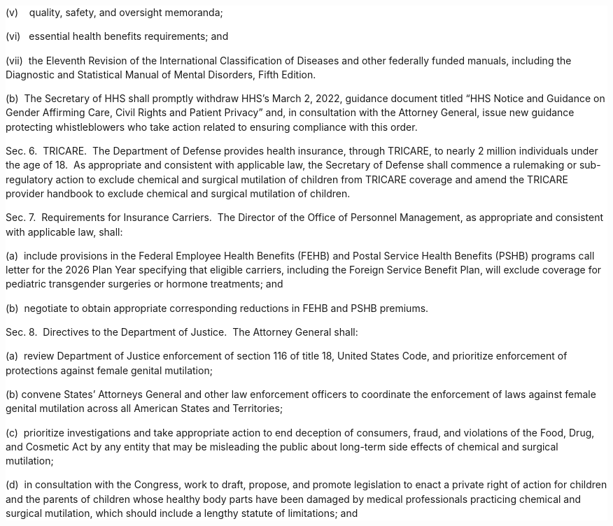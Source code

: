 

(v)    quality, safety, and oversight memoranda;



(vi)   essential health benefits requirements; and



(vii)  the Eleventh Revision of the International Classification of Diseases and other federally funded manuals, including the Diagnostic and Statistical Manual of Mental Disorders, Fifth Edition.



(b)  The Secretary of HHS shall promptly withdraw HHS’s March 2, 2022, guidance document titled “HHS Notice and Guidance on Gender Affirming Care, Civil Rights and Patient Privacy” and, in consultation with the Attorney General, issue new guidance protecting whistleblowers who take action related to ensuring compliance with this order.



Sec. 6.  TRICARE.  The Department of Defense provides health insurance, through TRICARE, to nearly 2 million individuals under the age of 18.  As appropriate and consistent with applicable law, the Secretary of Defense shall commence a rulemaking or sub-regulatory action to exclude chemical and surgical mutilation of children from TRICARE coverage and amend the TRICARE provider handbook to exclude chemical and surgical mutilation of children.



Sec. 7.  Requirements for Insurance Carriers.  The Director of the Office of Personnel Management, as appropriate and consistent with applicable law, shall:



(a)  include provisions in the Federal Employee Health Benefits (FEHB) and Postal Service Health Benefits (PSHB) programs call letter for the 2026 Plan Year specifying that eligible carriers, including the Foreign Service Benefit Plan, will exclude coverage for pediatric transgender surgeries or hormone treatments; and



(b)  negotiate to obtain appropriate corresponding reductions in FEHB and PSHB premiums.



Sec. 8.  Directives to the Department of Justice.  The Attorney General shall:



(a)  review Department of Justice enforcement of section 116 of title 18, United States Code, and prioritize enforcement of protections against female genital mutilation;



(b) convene States’ Attorneys General and other law enforcement officers to coordinate the enforcement of laws against female genital mutilation across all American States and Territories; 



(c)  prioritize investigations and take appropriate action to end deception of consumers, fraud, and violations of the Food, Drug, and Cosmetic Act by any entity that may be misleading the public about long-term side effects of chemical and surgical mutilation;



(d)  in consultation with the Congress, work to draft, propose, and promote legislation to enact a private right of action for children and the parents of children whose healthy body parts have been damaged by medical professionals practicing chemical and surgical mutilation, which should include a lengthy statute of limitations; and
